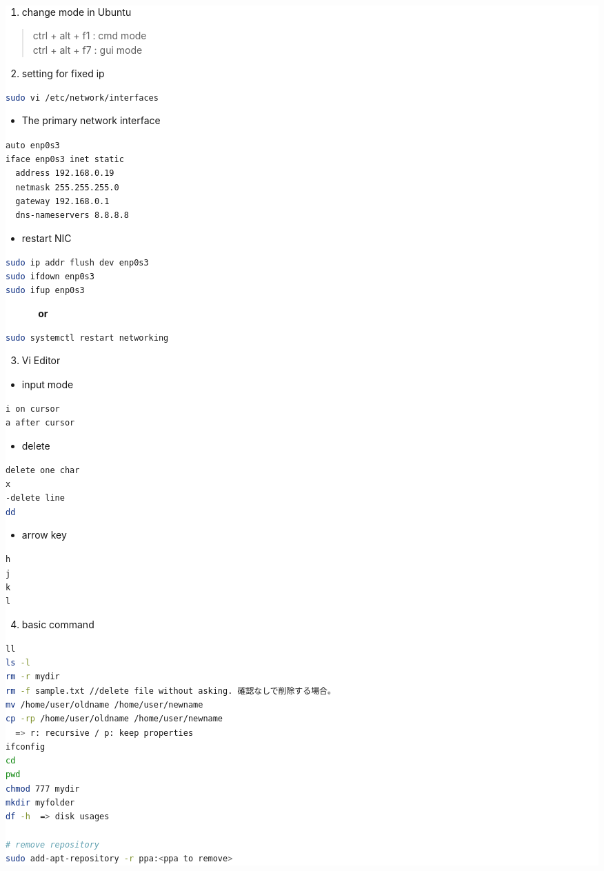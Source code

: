 1) change mode in Ubuntu
> ctrl + alt + f1 : cmd mode <br>
> ctrl + alt + f7 : gui mode

2) setting for fixed ip
```sh
sudo vi /etc/network/interfaces
```

- The primary network interface
```sh
auto enp0s3
iface enp0s3 inet static
  address 192.168.0.19
  netmask 255.255.255.0
  gateway 192.168.0.1
  dns-nameservers 8.8.8.8
```
- restart NIC
```sh
sudo ip addr flush dev enp0s3
sudo ifdown enp0s3
sudo ifup enp0s3
```
&nbsp;&nbsp;&nbsp;&nbsp;&nbsp;&nbsp;&nbsp;&nbsp;&nbsp;&nbsp;&nbsp;&nbsp;<strong>or</strong> 
```sh
sudo systemctl restart networking
```
3) Vi Editor
- input mode
```sh
i on cursor
a after cursor
```
- delete
```sh
delete one char
x
-delete line
dd
```
- arrow key
```sh
h
j
k
l
```

4) basic command
```sh
ll
ls -l
rm -r mydir
rm -f sample.txt //delete file without asking. 確認なしで削除する場合。
mv /home/user/oldname /home/user/newname
cp -rp /home/user/oldname /home/user/newname
  => r: recursive / p: keep properties
ifconfig
cd 
pwd
chmod 777 mydir
mkdir myfolder
df -h  => disk usages

# remove repository
sudo add-apt-repository -r ppa:<ppa to remove>

```